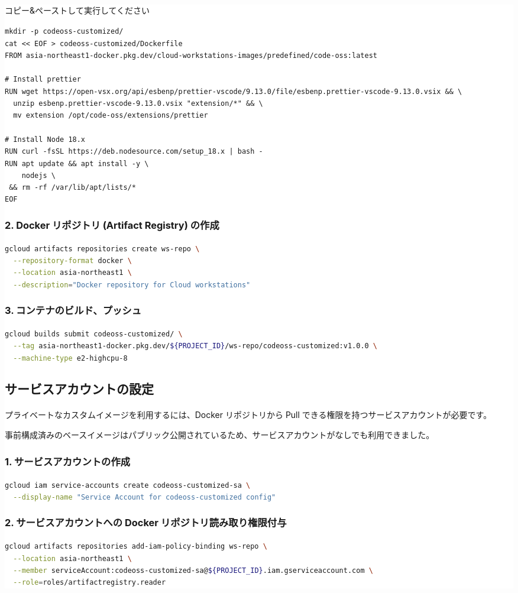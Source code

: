 <walkthrough-info-message>コピー&ペーストして実行してください</walkthrough-info-message>

```shell
mkdir -p codeoss-customized/
cat << EOF > codeoss-customized/Dockerfile
FROM asia-northeast1-docker.pkg.dev/cloud-workstations-images/predefined/code-oss:latest

# Install prettier
RUN wget https://open-vsx.org/api/esbenp/prettier-vscode/9.13.0/file/esbenp.prettier-vscode-9.13.0.vsix && \
  unzip esbenp.prettier-vscode-9.13.0.vsix "extension/*" && \
  mv extension /opt/code-oss/extensions/prettier

# Install Node 18.x
RUN curl -fsSL https://deb.nodesource.com/setup_18.x | bash -
RUN apt update && apt install -y \
    nodejs \
 && rm -rf /var/lib/apt/lists/*
EOF
```

### **2. Docker リポジトリ (Artifact Registry) の作成**

```bash
gcloud artifacts repositories create ws-repo \
  --repository-format docker \
  --location asia-northeast1 \
  --description="Docker repository for Cloud workstations"
```

### **3. コンテナのビルド、プッシュ**

```bash
gcloud builds submit codeoss-customized/ \
  --tag asia-northeast1-docker.pkg.dev/${PROJECT_ID}/ws-repo/codeoss-customized:v1.0.0 \
  --machine-type e2-highcpu-8
```

## **サービスアカウントの設定**

プライベートなカスタムイメージを利用するには、Docker リポジトリから Pull できる権限を持つサービスアカウントが必要です。

事前構成済みのベースイメージはパブリック公開されているため、サービスアカウントがなしでも利用できました。

### **1. サービスアカウントの作成**

```bash
gcloud iam service-accounts create codeoss-customized-sa \
  --display-name "Service Account for codeoss-customized config"
```

### **2. サービスアカウントへの Docker リポジトリ読み取り権限付与**

```bash
gcloud artifacts repositories add-iam-policy-binding ws-repo \
  --location asia-northeast1 \
  --member serviceAccount:codeoss-customized-sa@${PROJECT_ID}.iam.gserviceaccount.com \
  --role=roles/artifactregistry.reader
```
